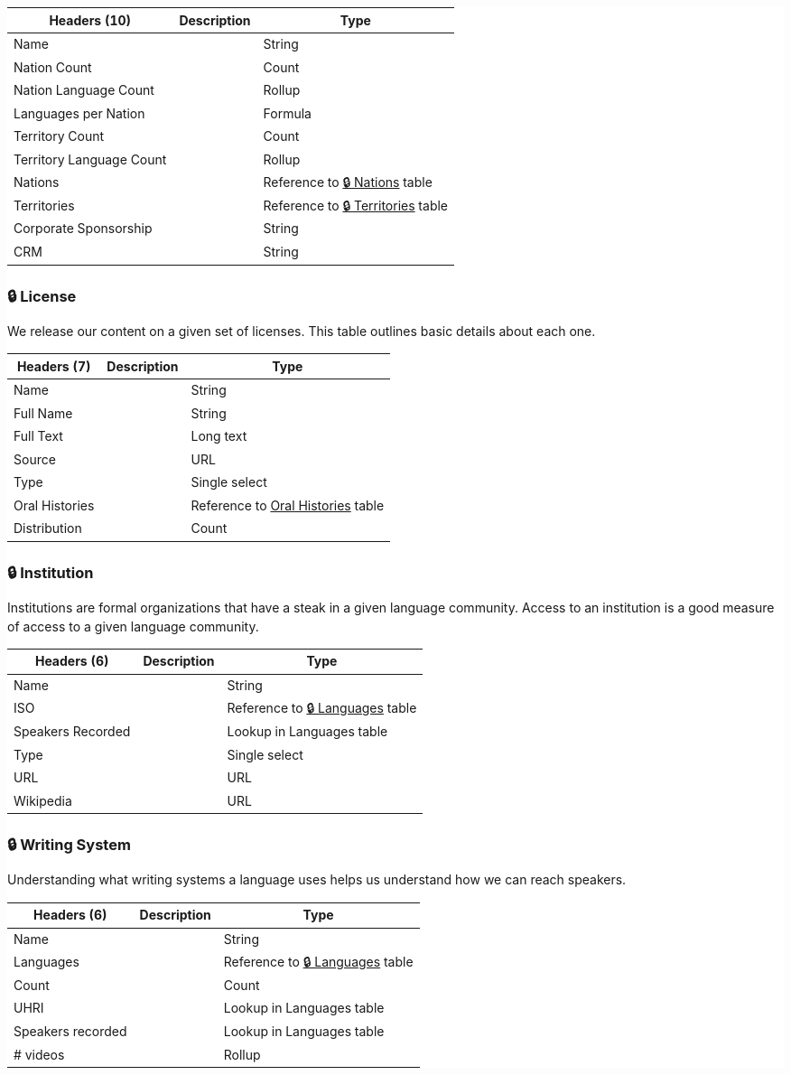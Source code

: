 Headers (10)|Description|Type
--|--|--
Name| | String
Nation Count| | Count
Nation Language Count| | Rollup
Languages per Nation| | Formula
Territory Count| | Count
Territory Language Count| | Rollup
Nations| | Reference to [🔒 Nations](#nations) table
Territories| | Reference to [🔒 Territories](#territories) table
Corporate Sponsorship| | String
CRM| | String

### 🔒 License
We release our content on a given set of licenses. This table outlines basic details about each one.

Headers (7)|Description|Type
--|--|--
Name| | String
Full Name| | String
Full Text| | Long text
Source| | URL
Type| | Single select
Oral Histories| | Reference to [Oral Histories](#oral-histories) table
Distribution| | Count

### 🔒 Institution
Institutions are formal organizations that have a steak in a given language community. Access to an institution is a good measure of access to a given language community.

Headers (6)|Description|Type
--|--|--
Name| | String
ISO| | Reference to [🔒 Languages](#languages) table
Speakers Recorded| | Lookup in Languages table
Type| | Single select
URL| | URL
Wikipedia| | URL


### 🔒 Writing System
Understanding what writing systems a language uses helps us understand how we can reach speakers.

Headers (6)|Description|Type
--|--|--
Name| | String
Languages| | Reference to [🔒 Languages](#languages) table
Count| | Count
UHRI| | Lookup in Languages table
Speakers recorded| | Lookup in Languages table
# videos| | Rollup
